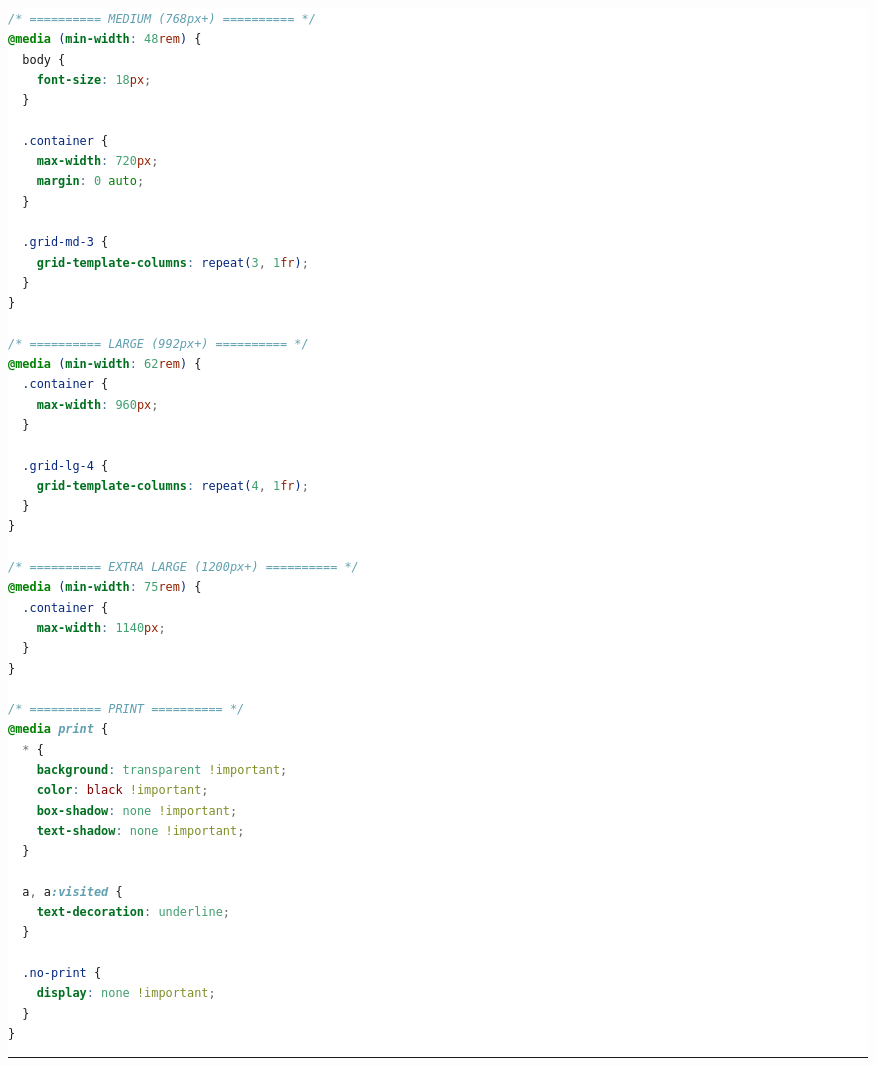```css
/* ========== MEDIUM (768px+) ========== */
@media (min-width: 48rem) {
  body {
    font-size: 18px;
  }
  
  .container {
    max-width: 720px;
    margin: 0 auto;
  }
  
  .grid-md-3 {
    grid-template-columns: repeat(3, 1fr);
  }
}

/* ========== LARGE (992px+) ========== */
@media (min-width: 62rem) {
  .container {
    max-width: 960px;
  }
  
  .grid-lg-4 {
    grid-template-columns: repeat(4, 1fr);
  }
}

/* ========== EXTRA LARGE (1200px+) ========== */
@media (min-width: 75rem) {
  .container {
    max-width: 1140px;
  }
}

/* ========== PRINT ========== */
@media print {
  * {
    background: transparent !important;
    color: black !important;
    box-shadow: none !important;
    text-shadow: none !important;
  }
  
  a, a:visited {
    text-decoration: underline;
  }
  
  .no-print {
    display: none !important;
  }
}
```

---
